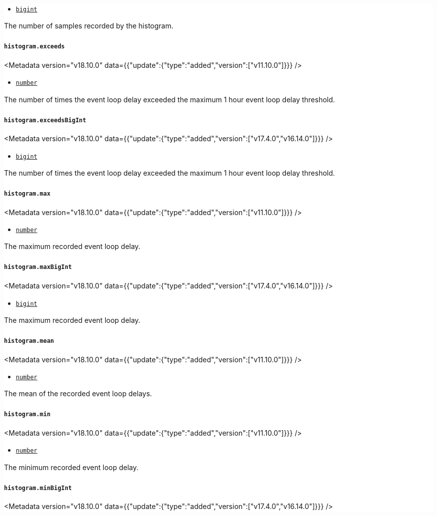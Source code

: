 * [`bigint`](https://developer.mozilla.org/en-US/docs/Web/JavaScript/Reference/Global_Objects/BigInt)

The number of samples recorded by the histogram.

#### <DataTag tag="M" /> `histogram.exceeds`

<Metadata version="v18.10.0" data={{"update":{"type":"added","version":["v11.10.0"]}}} />

* [`number`](https://developer.mozilla.org/en-US/docs/Web/JavaScript/Data_structures#Number_type)

The number of times the event loop delay exceeded the maximum 1 hour event
loop delay threshold.

#### <DataTag tag="M" /> `histogram.exceedsBigInt`

<Metadata version="v18.10.0" data={{"update":{"type":"added","version":["v17.4.0","v16.14.0"]}}} />

* [`bigint`](https://developer.mozilla.org/en-US/docs/Web/JavaScript/Reference/Global_Objects/BigInt)

The number of times the event loop delay exceeded the maximum 1 hour event
loop delay threshold.

#### <DataTag tag="M" /> `histogram.max`

<Metadata version="v18.10.0" data={{"update":{"type":"added","version":["v11.10.0"]}}} />

* [`number`](https://developer.mozilla.org/en-US/docs/Web/JavaScript/Data_structures#Number_type)

The maximum recorded event loop delay.

#### <DataTag tag="M" /> `histogram.maxBigInt`

<Metadata version="v18.10.0" data={{"update":{"type":"added","version":["v17.4.0","v16.14.0"]}}} />

* [`bigint`](https://developer.mozilla.org/en-US/docs/Web/JavaScript/Reference/Global_Objects/BigInt)

The maximum recorded event loop delay.

#### <DataTag tag="M" /> `histogram.mean`

<Metadata version="v18.10.0" data={{"update":{"type":"added","version":["v11.10.0"]}}} />

* [`number`](https://developer.mozilla.org/en-US/docs/Web/JavaScript/Data_structures#Number_type)

The mean of the recorded event loop delays.

#### <DataTag tag="M" /> `histogram.min`

<Metadata version="v18.10.0" data={{"update":{"type":"added","version":["v11.10.0"]}}} />

* [`number`](https://developer.mozilla.org/en-US/docs/Web/JavaScript/Data_structures#Number_type)

The minimum recorded event loop delay.

#### <DataTag tag="M" /> `histogram.minBigInt`

<Metadata version="v18.10.0" data={{"update":{"type":"added","version":["v17.4.0","v16.14.0"]}}} />


[Async Hooks]: async_hooks.md
[Fetch Timing Info]: https://fetch.spec.whatwg.org/#fetch-timing-info
[High Resolution Time]: https://www.w3.org/TR/hr-time-2
[Performance Timeline]: https://w3c.github.io/performance-timeline/
[Resource Timing]: https://www.w3.org/TR/resource-timing-2/
[User Timing]: https://www.w3.org/TR/user-timing/
[Web Performance APIs]: https://w3c.github.io/perf-timing-primer/
[Worker threads]: worker_threads.md#worker-threads
[`'exit'`]: /api/v18/process#event-exit
[`child_process.spawnSync()`]: child_process.md#child_processspawnsynccommand-args-options
[`process.hrtime()`]: /api/v18/process#processhrtimetime
[`timeOrigin`]: https://w3c.github.io/hr-time/#dom-performance-timeorigin
[`window.performance.toJSON`]: https://developer.mozilla.org/en-US/docs/Web/API/Performance/toJSON
[`window.performance`]: https://developer.mozilla.org/en-US/docs/Web/API/Window/performance